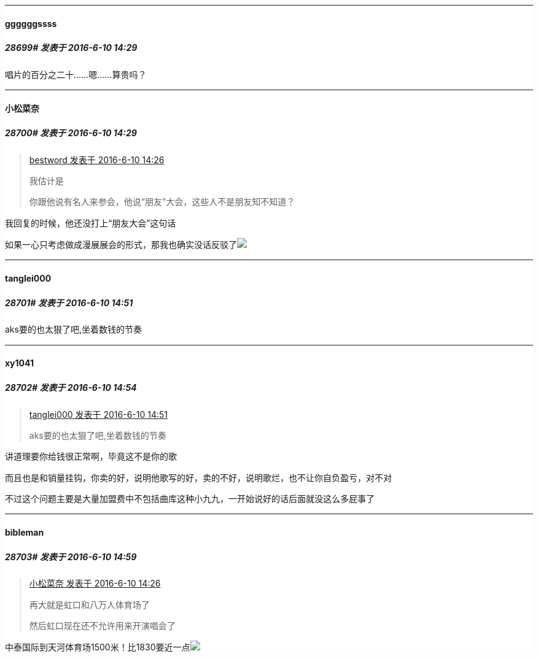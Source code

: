*****

####  ggggggssss  
##### 28699#       发表于 2016-6-10 14:29

唱片的百分之二十……嗯……算贵吗？

*****

####  小松菜奈  
##### 28700#       发表于 2016-6-10 14:29

<blockquote><a href="httphttps://bbs.saraba1st.com/2b/forum.php?mod=redirect&amp;goto=findpost&amp;pid=32663083&amp;ptid=1105387" target="_blank">bestword 发表于 2016-6-10 14:26</a>

我估计是

你跟他说有名人来参会，他说“朋友”大会，这些人不是朋友知不知道？</blockquote>
我回复的时候，他还没打上“朋友大会”这句话

如果一心只考虑做成漫展展会的形式，那我也确实没话反驳了<img src="https://static.saraba1st.com/image/smiley/face/30.gif" referrerpolicy="no-referrer">

*****

####  tanglei000  
##### 28701#       发表于 2016-6-10 14:51

aks要的也太狠了吧,坐着数钱的节奏

*****

####  xy1041  
##### 28702#       发表于 2016-6-10 14:54

<blockquote><a href="httphttps://bbs.saraba1st.com/2b/forum.php?mod=redirect&amp;goto=findpost&amp;pid=32663199&amp;ptid=1105387" target="_blank">tanglei000 发表于 2016-6-10 14:51</a>

aks要的也太狠了吧,坐着数钱的节奏</blockquote>
讲道理要你给钱很正常啊，毕竟这不是你的歌

而且也是和销量挂钩，你卖的好，说明他歌写的好，卖的不好，说明歌烂，也不让你自负盈亏，对不对

不过这个问题主要是大量加盟费中不包括曲库这种小九九，一开始说好的话后面就没这么多屁事了

*****

####  bibleman  
##### 28703#       发表于 2016-6-10 14:59

<blockquote><a href="httphttps://bbs.saraba1st.com/2b/forum.php?mod=redirect&amp;goto=findpost&amp;pid=32663080&amp;ptid=1105387" target="_blank">小松菜奈 发表于 2016-6-10 14:26</a>

再大就是虹口和八万人体育场了

然后虹口现在还不允许用来开演唱会了</blockquote>
中泰国际到天河体育场1500米！比1830要近一点<img src="https://static.saraba1st.com/image/smiley/face/191.gif" referrerpolicy="no-referrer">

